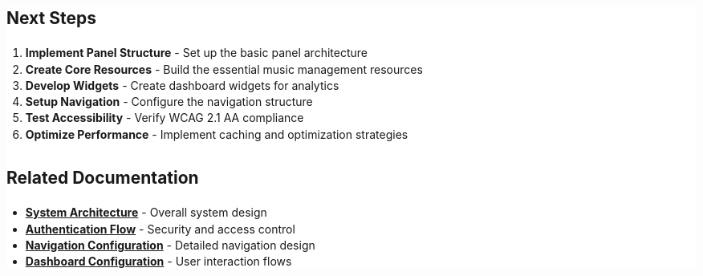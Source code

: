 ## Next Steps

1. **Implement Panel Structure** - Set up the basic panel architecture
2. **Create Core Resources** - Build the essential music management resources
3. **Develop Widgets** - Create dashboard widgets for analytics
4. **Setup Navigation** - Configure the navigation structure
5. **Test Accessibility** - Verify WCAG 2.1 AA compliance
6. **Optimize Performance** - Implement caching and optimization strategies

## Related Documentation

- **[System Architecture](050-system-architecture.md)** - Overall system design
- **[Authentication Flow](../../070-authentication-flow.md)** - Security and access control
- **[Navigation Configuration](../setup/040-navigation-configuration.md)** - Detailed navigation design
- **[Dashboard Configuration](../features/010-dashboard-configuration.md)** - User interaction flows
